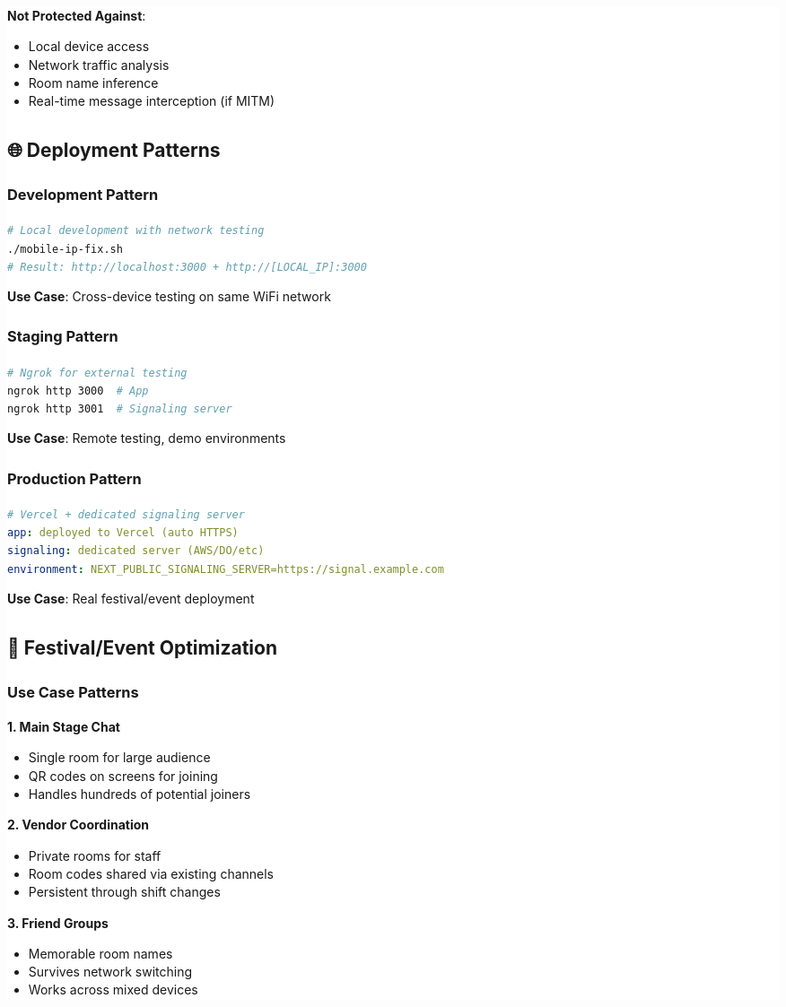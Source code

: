 **Not Protected Against**:
- Local device access
- Network traffic analysis
- Room name inference
- Real-time message interception (if MITM)

## 🌐 Deployment Patterns

### **Development Pattern**

```bash
# Local development with network testing
./mobile-ip-fix.sh
# Result: http://localhost:3000 + http://[LOCAL_IP]:3000
```

**Use Case**: Cross-device testing on same WiFi network

### **Staging Pattern**

```bash
# Ngrok for external testing
ngrok http 3000  # App
ngrok http 3001  # Signaling server
```

**Use Case**: Remote testing, demo environments

### **Production Pattern**

```yaml
# Vercel + dedicated signaling server
app: deployed to Vercel (auto HTTPS)
signaling: dedicated server (AWS/DO/etc)
environment: NEXT_PUBLIC_SIGNALING_SERVER=https://signal.example.com
```

**Use Case**: Real festival/event deployment

## 🎪 Festival/Event Optimization

### **Use Case Patterns**

**1. Main Stage Chat**
- Single room for large audience
- QR codes on screens for joining
- Handles hundreds of potential joiners

**2. Vendor Coordination**
- Private rooms for staff
- Room codes shared via existing channels
- Persistent through shift changes

**3. Friend Groups**
- Memorable room names
- Survives network switching
- Works across mixed devices

